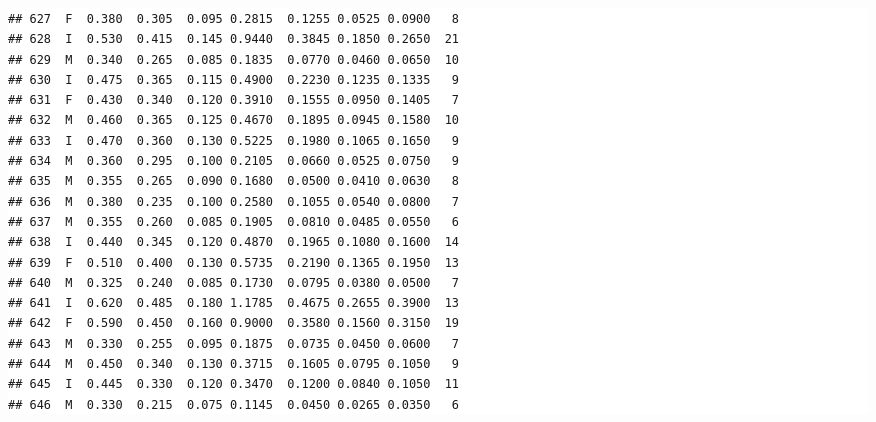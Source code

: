     ## 627  F  0.380  0.305  0.095 0.2815  0.1255 0.0525 0.0900   8
    ## 628  I  0.530  0.415  0.145 0.9440  0.3845 0.1850 0.2650  21
    ## 629  M  0.340  0.265  0.085 0.1835  0.0770 0.0460 0.0650  10
    ## 630  I  0.475  0.365  0.115 0.4900  0.2230 0.1235 0.1335   9
    ## 631  F  0.430  0.340  0.120 0.3910  0.1555 0.0950 0.1405   7
    ## 632  M  0.460  0.365  0.125 0.4670  0.1895 0.0945 0.1580  10
    ## 633  I  0.470  0.360  0.130 0.5225  0.1980 0.1065 0.1650   9
    ## 634  M  0.360  0.295  0.100 0.2105  0.0660 0.0525 0.0750   9
    ## 635  M  0.355  0.265  0.090 0.1680  0.0500 0.0410 0.0630   8
    ## 636  M  0.380  0.235  0.100 0.2580  0.1055 0.0540 0.0800   7
    ## 637  M  0.355  0.260  0.085 0.1905  0.0810 0.0485 0.0550   6
    ## 638  I  0.440  0.345  0.120 0.4870  0.1965 0.1080 0.1600  14
    ## 639  F  0.510  0.400  0.130 0.5735  0.2190 0.1365 0.1950  13
    ## 640  M  0.325  0.240  0.085 0.1730  0.0795 0.0380 0.0500   7
    ## 641  I  0.620  0.485  0.180 1.1785  0.4675 0.2655 0.3900  13
    ## 642  F  0.590  0.450  0.160 0.9000  0.3580 0.1560 0.3150  19
    ## 643  M  0.330  0.255  0.095 0.1875  0.0735 0.0450 0.0600   7
    ## 644  M  0.450  0.340  0.130 0.3715  0.1605 0.0795 0.1050   9
    ## 645  I  0.445  0.330  0.120 0.3470  0.1200 0.0840 0.1050  11
    ## 646  M  0.330  0.215  0.075 0.1145  0.0450 0.0265 0.0350   6
